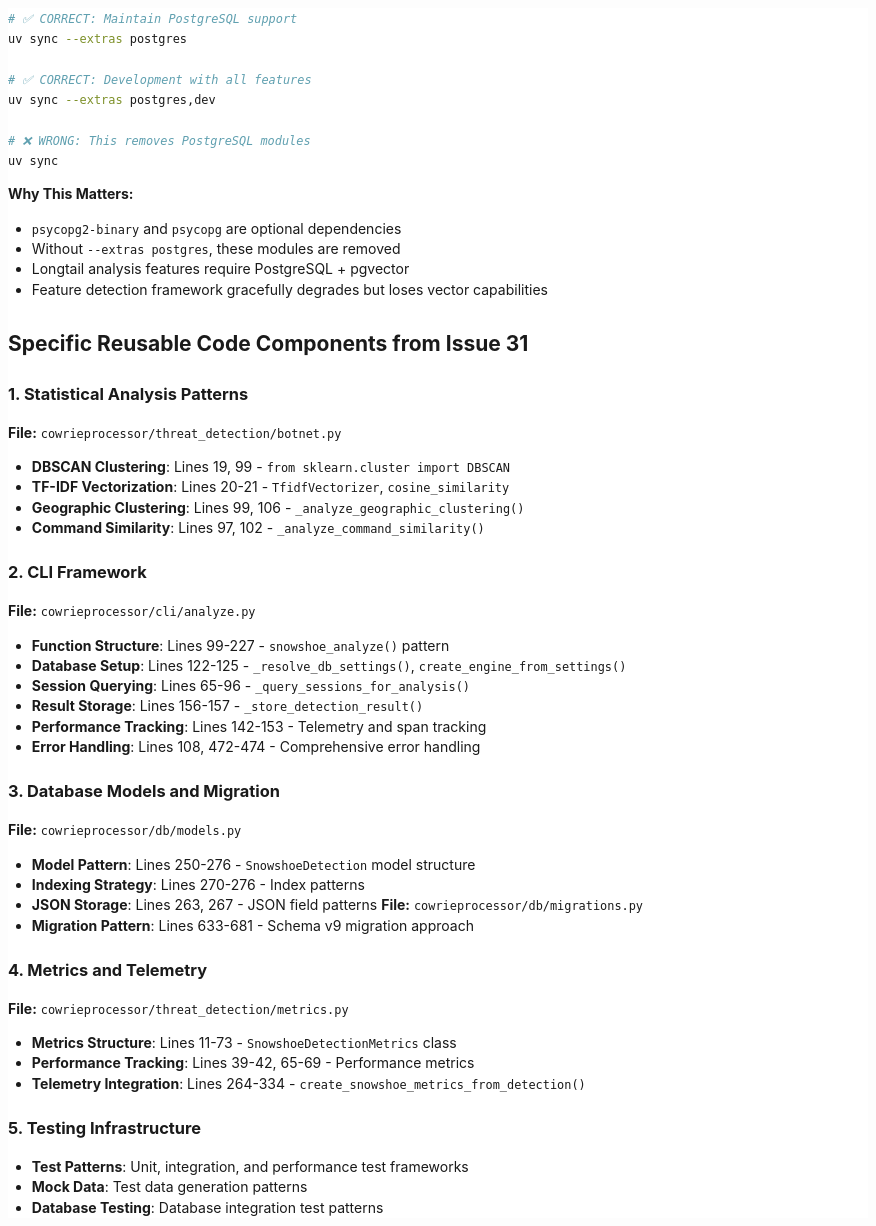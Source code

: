 ```bash
# ✅ CORRECT: Maintain PostgreSQL support
uv sync --extras postgres

# ✅ CORRECT: Development with all features  
uv sync --extras postgres,dev

# ❌ WRONG: This removes PostgreSQL modules
uv sync
```

**Why This Matters:**
- `psycopg2-binary` and `psycopg` are optional dependencies
- Without `--extras postgres`, these modules are removed
- Longtail analysis features require PostgreSQL + pgvector
- Feature detection framework gracefully degrades but loses vector capabilities

## Specific Reusable Code Components from Issue 31

### 1. Statistical Analysis Patterns
**File:** `cowrieprocessor/threat_detection/botnet.py`
- **DBSCAN Clustering**: Lines 19, 99 - `from sklearn.cluster import DBSCAN`
- **TF-IDF Vectorization**: Lines 20-21 - `TfidfVectorizer`, `cosine_similarity`
- **Geographic Clustering**: Lines 99, 106 - `_analyze_geographic_clustering()`
- **Command Similarity**: Lines 97, 102 - `_analyze_command_similarity()`

### 2. CLI Framework
**File:** `cowrieprocessor/cli/analyze.py`
- **Function Structure**: Lines 99-227 - `snowshoe_analyze()` pattern
- **Database Setup**: Lines 122-125 - `_resolve_db_settings()`, `create_engine_from_settings()`
- **Session Querying**: Lines 65-96 - `_query_sessions_for_analysis()`
- **Result Storage**: Lines 156-157 - `_store_detection_result()`
- **Performance Tracking**: Lines 142-153 - Telemetry and span tracking
- **Error Handling**: Lines 108, 472-474 - Comprehensive error handling

### 3. Database Models and Migration
**File:** `cowrieprocessor/db/models.py`
- **Model Pattern**: Lines 250-276 - `SnowshoeDetection` model structure
- **Indexing Strategy**: Lines 270-276 - Index patterns
- **JSON Storage**: Lines 263, 267 - JSON field patterns
**File:** `cowrieprocessor/db/migrations.py`
- **Migration Pattern**: Lines 633-681 - Schema v9 migration approach

### 4. Metrics and Telemetry
**File:** `cowrieprocessor/threat_detection/metrics.py`
- **Metrics Structure**: Lines 11-73 - `SnowshoeDetectionMetrics` class
- **Performance Tracking**: Lines 39-42, 65-69 - Performance metrics
- **Telemetry Integration**: Lines 264-334 - `create_snowshoe_metrics_from_detection()`

### 5. Testing Infrastructure
- **Test Patterns**: Unit, integration, and performance test frameworks
- **Mock Data**: Test data generation patterns
- **Database Testing**: Database integration test patterns
